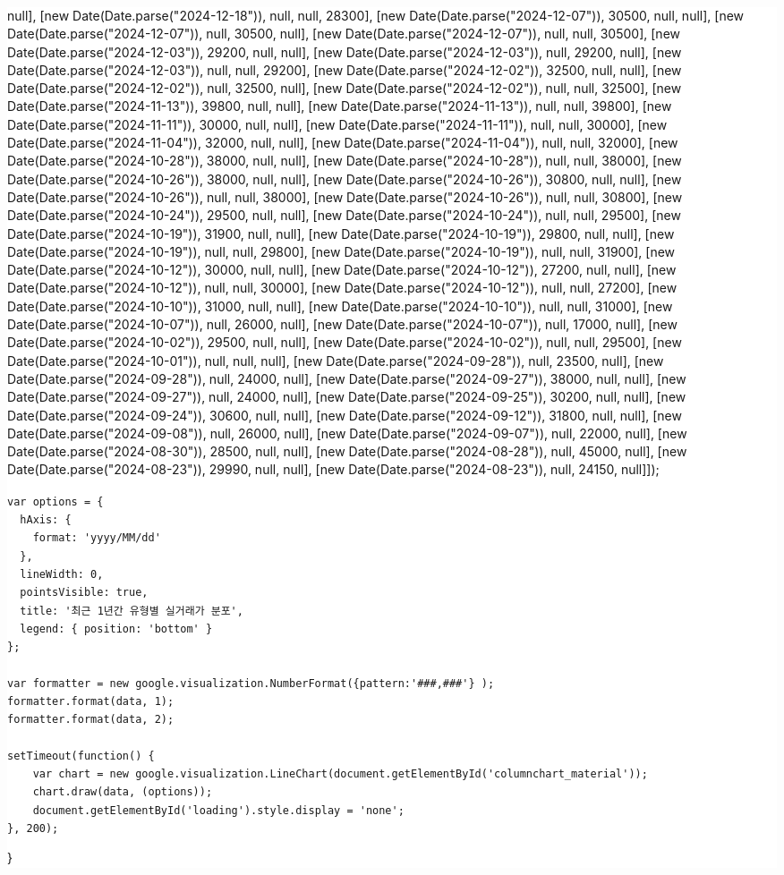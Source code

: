 null], [new Date(Date.parse("2024-12-18")), null, null, 28300], [new Date(Date.parse("2024-12-07")), 30500, null, null], [new Date(Date.parse("2024-12-07")), null, 30500, null], [new Date(Date.parse("2024-12-07")), null, null, 30500], [new Date(Date.parse("2024-12-03")), 29200, null, null], [new Date(Date.parse("2024-12-03")), null, 29200, null], [new Date(Date.parse("2024-12-03")), null, null, 29200], [new Date(Date.parse("2024-12-02")), 32500, null, null], [new Date(Date.parse("2024-12-02")), null, 32500, null], [new Date(Date.parse("2024-12-02")), null, null, 32500], [new Date(Date.parse("2024-11-13")), 39800, null, null], [new Date(Date.parse("2024-11-13")), null, null, 39800], [new Date(Date.parse("2024-11-11")), 30000, null, null], [new Date(Date.parse("2024-11-11")), null, null, 30000], [new Date(Date.parse("2024-11-04")), 32000, null, null], [new Date(Date.parse("2024-11-04")), null, null, 32000], [new Date(Date.parse("2024-10-28")), 38000, null, null], [new Date(Date.parse("2024-10-28")), null, null, 38000], [new Date(Date.parse("2024-10-26")), 38000, null, null], [new Date(Date.parse("2024-10-26")), 30800, null, null], [new Date(Date.parse("2024-10-26")), null, null, 38000], [new Date(Date.parse("2024-10-26")), null, null, 30800], [new Date(Date.parse("2024-10-24")), 29500, null, null], [new Date(Date.parse("2024-10-24")), null, null, 29500], [new Date(Date.parse("2024-10-19")), 31900, null, null], [new Date(Date.parse("2024-10-19")), 29800, null, null], [new Date(Date.parse("2024-10-19")), null, null, 29800], [new Date(Date.parse("2024-10-19")), null, null, 31900], [new Date(Date.parse("2024-10-12")), 30000, null, null], [new Date(Date.parse("2024-10-12")), 27200, null, null], [new Date(Date.parse("2024-10-12")), null, null, 30000], [new Date(Date.parse("2024-10-12")), null, null, 27200], [new Date(Date.parse("2024-10-10")), 31000, null, null], [new Date(Date.parse("2024-10-10")), null, null, 31000], [new Date(Date.parse("2024-10-07")), null, 26000, null], [new Date(Date.parse("2024-10-07")), null, 17000, null], [new Date(Date.parse("2024-10-02")), 29500, null, null], [new Date(Date.parse("2024-10-02")), null, null, 29500], [new Date(Date.parse("2024-10-01")), null, null, null], [new Date(Date.parse("2024-09-28")), null, 23500, null], [new Date(Date.parse("2024-09-28")), null, 24000, null], [new Date(Date.parse("2024-09-27")), 38000, null, null], [new Date(Date.parse("2024-09-27")), null, 24000, null], [new Date(Date.parse("2024-09-25")), 30200, null, null], [new Date(Date.parse("2024-09-24")), 30600, null, null], [new Date(Date.parse("2024-09-12")), 31800, null, null], [new Date(Date.parse("2024-09-08")), null, 26000, null], [new Date(Date.parse("2024-09-07")), null, 22000, null], [new Date(Date.parse("2024-08-30")), 28500, null, null], [new Date(Date.parse("2024-08-28")), null, 45000, null], [new Date(Date.parse("2024-08-23")), 29990, null, null], [new Date(Date.parse("2024-08-23")), null, 24150, null]]);

    var options = {
      hAxis: {
        format: 'yyyy/MM/dd'
      },    
      lineWidth: 0,
      pointsVisible: true,    
      title: '최근 1년간 유형별 실거래가 분포',
      legend: { position: 'bottom' }
    };

    var formatter = new google.visualization.NumberFormat({pattern:'###,###'} );
    formatter.format(data, 1);
    formatter.format(data, 2);
    
    setTimeout(function() {
        var chart = new google.visualization.LineChart(document.getElementById('columnchart_material'));
        chart.draw(data, (options));
        document.getElementById('loading').style.display = 'none';
    }, 200);
  }
</script>
